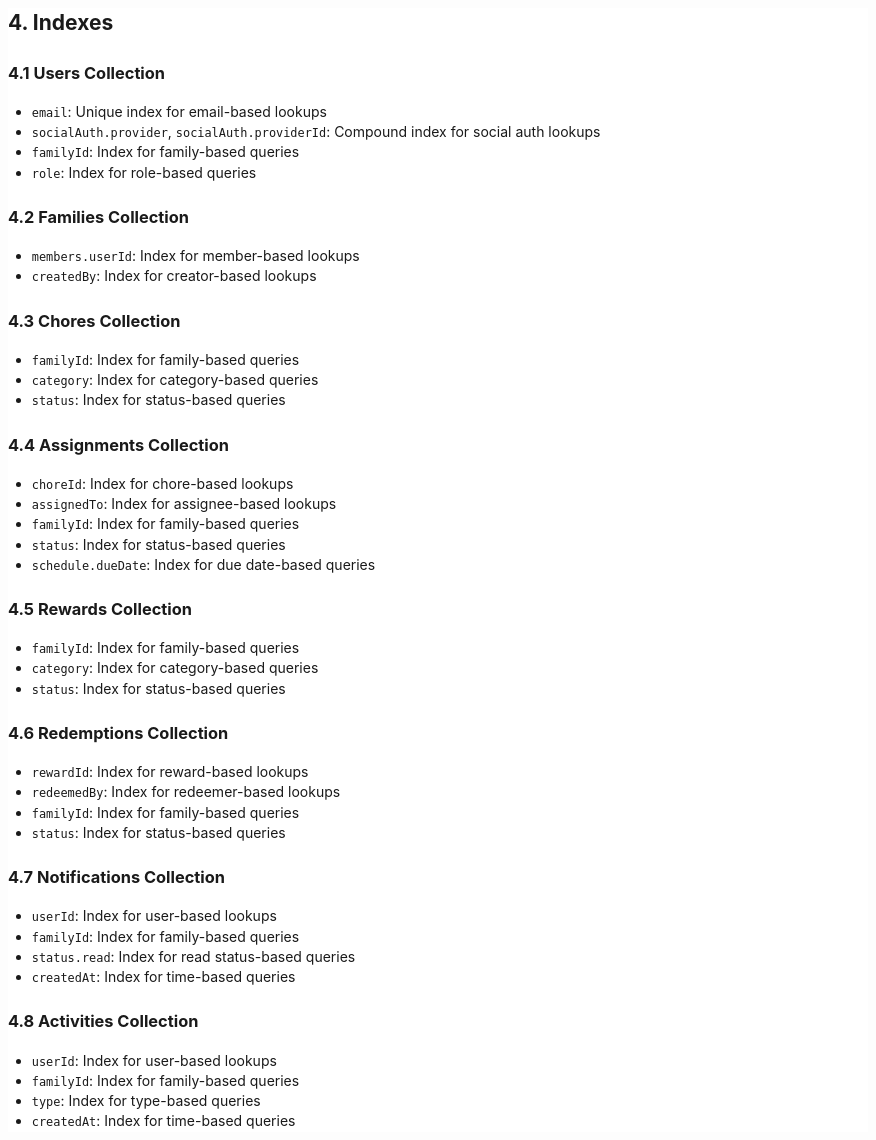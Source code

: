 ```mermaid
```

## 4. Indexes

### 4.1 Users Collection
- `email`: Unique index for email-based lookups
- `socialAuth.provider`, `socialAuth.providerId`: Compound index for social auth lookups
- `familyId`: Index for family-based queries
- `role`: Index for role-based queries

### 4.2 Families Collection
- `members.userId`: Index for member-based lookups
- `createdBy`: Index for creator-based lookups

### 4.3 Chores Collection
- `familyId`: Index for family-based queries
- `category`: Index for category-based queries
- `status`: Index for status-based queries

### 4.4 Assignments Collection
- `choreId`: Index for chore-based lookups
- `assignedTo`: Index for assignee-based lookups
- `familyId`: Index for family-based queries
- `status`: Index for status-based queries
- `schedule.dueDate`: Index for due date-based queries

### 4.5 Rewards Collection
- `familyId`: Index for family-based queries
- `category`: Index for category-based queries
- `status`: Index for status-based queries

### 4.6 Redemptions Collection
- `rewardId`: Index for reward-based lookups
- `redeemedBy`: Index for redeemer-based lookups
- `familyId`: Index for family-based queries
- `status`: Index for status-based queries

### 4.7 Notifications Collection
- `userId`: Index for user-based lookups
- `familyId`: Index for family-based queries
- `status.read`: Index for read status-based queries
- `createdAt`: Index for time-based queries

### 4.8 Activities Collection
- `userId`: Index for user-based lookups
- `familyId`: Index for family-based queries
- `type`: Index for type-based queries
- `createdAt`: Index for time-based queries
